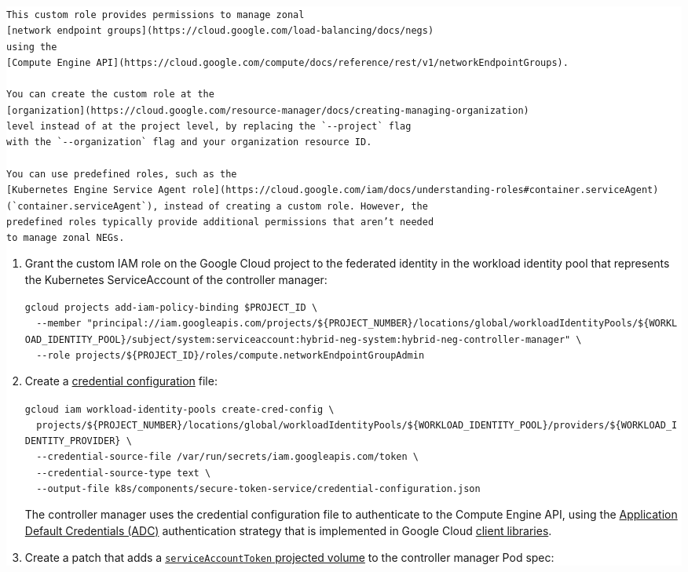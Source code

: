     This custom role provides permissions to manage zonal
    [network endpoint groups](https://cloud.google.com/load-balancing/docs/negs)
    using the
    [Compute Engine API](https://cloud.google.com/compute/docs/reference/rest/v1/networkEndpointGroups).

    You can create the custom role at the
    [organization](https://cloud.google.com/resource-manager/docs/creating-managing-organization)
    level instead of at the project level, by replacing the `--project` flag
    with the `--organization` flag and your organization resource ID.

    You can use predefined roles, such as the
    [Kubernetes Engine Service Agent role](https://cloud.google.com/iam/docs/understanding-roles#container.serviceAgent)
    (`container.serviceAgent`), instead of creating a custom role. However, the
    predefined roles typically provide additional permissions that aren’t needed
    to manage zonal NEGs.

1.  Grant the custom IAM role on the Google Cloud project to the federated
    identity in the workload identity pool that represents the Kubernetes
    ServiceAccount of the controller manager:

    ```shell
    gcloud projects add-iam-policy-binding $PROJECT_ID \
      --member "principal://iam.googleapis.com/projects/${PROJECT_NUMBER}/locations/global/workloadIdentityPools/${WORKLOAD_IDENTITY_POOL}/subject/system:serviceaccount:hybrid-neg-system:hybrid-neg-controller-manager" \
      --role projects/${PROJECT_ID}/roles/compute.networkEndpointGroupAdmin
    ```

1.  Create a
    [credential configuration](https://cloud.google.com/iam/docs/workload-download-cred-and-grant-access)
    file:

    ```shell
    gcloud iam workload-identity-pools create-cred-config \
      projects/${PROJECT_NUMBER}/locations/global/workloadIdentityPools/${WORKLOAD_IDENTITY_POOL}/providers/${WORKLOAD_IDENTITY_PROVIDER} \
      --credential-source-file /var/run/secrets/iam.googleapis.com/token \
      --credential-source-type text \
      --output-file k8s/components/secure-token-service/credential-configuration.json
    ```

    The controller manager uses the credential configuration file to
    authenticate to the Compute Engine API, using the
    [Application Default Credentials (ADC)](https://cloud.google.com/docs/authentication/application-default-credentials)
    authentication strategy that is implemented in Google Cloud
    [client libraries](https://cloud.google.com/apis/docs/client-libraries-explained).

1.  Create a patch that adds a
    [`serviceAccountToken` projected volume](https://kubernetes.io/docs/concepts/storage/projected-volumes/#serviceaccounttoken)
    to the controller manager Pod spec:

